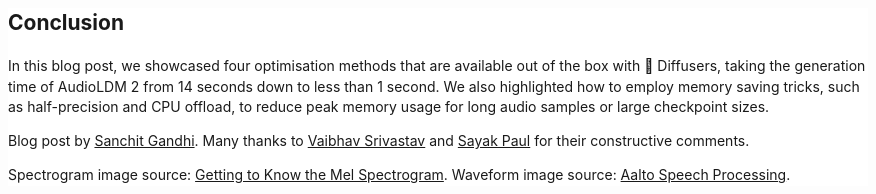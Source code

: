 ## Conclusion

In this blog post, we showcased four optimisation methods that are available out of the box with 🧨 Diffusers, taking 
the generation time of AudioLDM 2 from 14 seconds down to less than 1 second. We also highlighted how to employ memory 
saving tricks, such as half-precision and CPU offload, to reduce peak memory usage for long audio samples or large 
checkpoint sizes.

Blog post by [Sanchit Gandhi](https://huggingface.co/sanchit-gandhi). Many thanks to [Vaibhav Srivastav](https://huggingface.co/reach-vb)
and [Sayak Paul](https://huggingface.co/sayakpaul) for their constructive comments.

Spectrogram image source: [Getting to Know the Mel Spectrogram](https://towardsdatascience.com/getting-to-know-the-mel-spectrogram-31bca3e2d9d0). 
Waveform image source: [Aalto Speech Processing](https://speechprocessingbook.aalto.fi/Representations/Waveform.html).